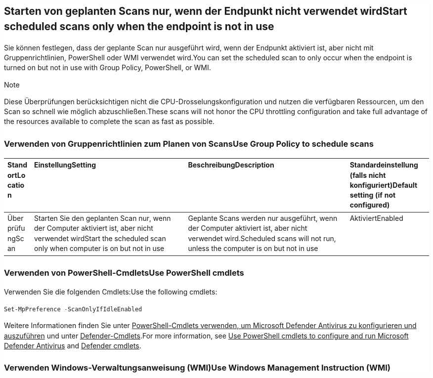 
## <a name="start-scheduled-scans-only-when-the-endpoint-is-not-in-use"></a><span data-ttu-id="e1c09-194">Starten von geplanten Scans nur, wenn der Endpunkt nicht verwendet wird</span><span class="sxs-lookup"><span data-stu-id="e1c09-194">Start scheduled scans only when the endpoint is not in use</span></span>

<span data-ttu-id="e1c09-195">Sie können festlegen, dass der geplante Scan nur ausgeführt wird, wenn der Endpunkt aktiviert ist, aber nicht mit Gruppenrichtlinien, PowerShell oder WMI verwendet wird.</span><span class="sxs-lookup"><span data-stu-id="e1c09-195">You can set the scheduled scan to only occur when the endpoint is turned on but not in use with Group Policy, PowerShell, or WMI.</span></span>

> [!NOTE]
> <span data-ttu-id="e1c09-196">Diese Überprüfungen berücksichtigen nicht die CPU-Drosselungskonfiguration und nutzen die verfügbaren Ressourcen, um den Scan so schnell wie möglich abzuschließen.</span><span class="sxs-lookup"><span data-stu-id="e1c09-196">These scans will not honor the CPU throttling configuration and take full advantage of the resources available to complete the scan as fast as possible.</span></span>

### <a name="use-group-policy-to-schedule-scans"></a><span data-ttu-id="e1c09-197">Verwenden von Gruppenrichtlinien zum Planen von Scans</span><span class="sxs-lookup"><span data-stu-id="e1c09-197">Use Group Policy to schedule scans</span></span>

|<span data-ttu-id="e1c09-198">Standort</span><span class="sxs-lookup"><span data-stu-id="e1c09-198">Location</span></span> | <span data-ttu-id="e1c09-199">Einstellung</span><span class="sxs-lookup"><span data-stu-id="e1c09-199">Setting</span></span> | <span data-ttu-id="e1c09-200">Beschreibung</span><span class="sxs-lookup"><span data-stu-id="e1c09-200">Description</span></span> | <span data-ttu-id="e1c09-201">Standardeinstellung (falls nicht konfiguriert)</span><span class="sxs-lookup"><span data-stu-id="e1c09-201">Default setting (if not configured)</span></span> |
|:---|:---|:---|:---|
|<span data-ttu-id="e1c09-202">Überprüfung</span><span class="sxs-lookup"><span data-stu-id="e1c09-202">Scan</span></span> | <span data-ttu-id="e1c09-203">Starten Sie den geplanten Scan nur, wenn der Computer aktiviert ist, aber nicht verwendet wird</span><span class="sxs-lookup"><span data-stu-id="e1c09-203">Start the scheduled scan only when computer is on but not in use</span></span> | <span data-ttu-id="e1c09-204">Geplante Scans werden nur ausgeführt, wenn der Computer aktiviert ist, aber nicht verwendet wird.</span><span class="sxs-lookup"><span data-stu-id="e1c09-204">Scheduled scans will not run, unless the computer is on but not in use</span></span> | <span data-ttu-id="e1c09-205">Aktiviert</span><span class="sxs-lookup"><span data-stu-id="e1c09-205">Enabled</span></span> |

### <a name="use-powershell-cmdlets"></a><span data-ttu-id="e1c09-206">Verwenden von PowerShell-Cmdlets</span><span class="sxs-lookup"><span data-stu-id="e1c09-206">Use PowerShell cmdlets</span></span>

<span data-ttu-id="e1c09-207">Verwenden Sie die folgenden Cmdlets:</span><span class="sxs-lookup"><span data-stu-id="e1c09-207">Use the following cmdlets:</span></span>

```PowerShell
Set-MpPreference -ScanOnlyIfIdleEnabled
```

<span data-ttu-id="e1c09-208">Weitere Informationen finden Sie unter [PowerShell-Cmdlets verwenden, um Microsoft Defender Antivirus zu konfigurieren und auszuführen](use-powershell-cmdlets-microsoft-defender-antivirus.md) und unter [Defender-Cmdlets](/powershell/module/defender/).</span><span class="sxs-lookup"><span data-stu-id="e1c09-208">For more information, see [Use PowerShell cmdlets to configure and run Microsoft Defender Antivirus](use-powershell-cmdlets-microsoft-defender-antivirus.md) and [Defender cmdlets](/powershell/module/defender/).</span></span>

### <a name="use-windows-management-instruction-wmi"></a><span data-ttu-id="e1c09-209">Verwenden Windows-Verwaltungsanweisung (WMI)</span><span class="sxs-lookup"><span data-stu-id="e1c09-209">Use Windows Management Instruction (WMI)</span></span>
